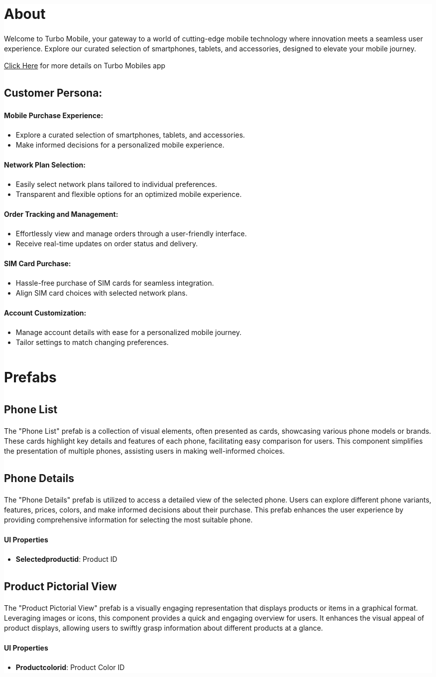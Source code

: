 # About
Welcome to Turbo Mobile, your gateway to a world of cutting-edge mobile technology where innovation meets a seamless user experience. Explore our curated selection of smartphones, tablets, and accessories, designed to elevate your mobile journey.

<a href="https://showcase.onwavemaker.com/TurboMobiles/" target="_blank">Click Here</a> for more details on Turbo Mobiles app

## Customer Persona:
#### Mobile Purchase Experience:
-   Explore a curated selection of smartphones, tablets, and accessories.
-   Make informed decisions for a personalized mobile experience.
#### Network Plan Selection:
-   Easily select network plans tailored to individual preferences.
-   Transparent and flexible options for an optimized mobile experience.
#### Order Tracking and Management:
-   Effortlessly view and manage orders through a user-friendly interface.
-   Receive real-time updates on order status and delivery.
#### SIM Card Purchase:
-   Hassle-free purchase of SIM cards for seamless integration.
-   Align SIM card choices with selected network plans.
#### Account Customization:
-   Manage account details with ease for a personalized mobile journey.
-   Tailor settings to match changing preferences.
# Prefabs
## Phone List
The "Phone List" prefab is a collection of visual elements, often presented as cards, showcasing various phone models or brands. These cards highlight key details and features of each phone, facilitating easy comparison for users. This component simplifies the presentation of multiple phones, assisting users in making well-informed choices.

## Phone Details
The "Phone Details" prefab is utilized to access a detailed view of the selected phone. Users can explore different phone variants, features, prices, colors, and make informed decisions about their purchase. This prefab enhances the user experience by providing comprehensive information for selecting the most suitable phone.
#### UI Properties 
  - **Selectedproductid**: Product ID

##  Product Pictorial View
The "Product Pictorial View" prefab is a visually engaging representation that displays products or items in a graphical format. Leveraging images or icons, this component provides a quick and engaging overview for users. It enhances the visual appeal of product displays, allowing users to swiftly grasp information about different products at a glance.
#### UI Properties 
  - **Productcolorid**: Product Color ID
